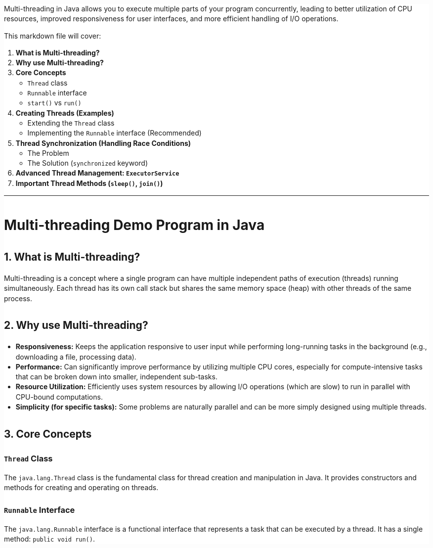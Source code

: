 Multi-threading in Java allows you to execute multiple parts of your program concurrently, leading to better utilization of CPU resources, improved responsiveness for user interfaces, and more efficient handling of I/O operations.

This markdown file will cover:
1.  **What is Multi-threading?**
2.  **Why use Multi-threading?**
3.  **Core Concepts**
    *   `Thread` class
    *   `Runnable` interface
    *   `start()` vs `run()`
4.  **Creating Threads (Examples)**
    *   Extending the `Thread` class
    *   Implementing the `Runnable` interface (Recommended)
5.  **Thread Synchronization (Handling Race Conditions)**
    *   The Problem
    *   The Solution (`synchronized` keyword)
6.  **Advanced Thread Management: `ExecutorService`**
7.  **Important Thread Methods (`sleep()`, `join()`)**

---

# Multi-threading Demo Program in Java

## 1. What is Multi-threading?

Multi-threading is a concept where a single program can have multiple independent paths of execution (threads) running simultaneously. Each thread has its own call stack but shares the same memory space (heap) with other threads of the same process.

## 2. Why use Multi-threading?

*   **Responsiveness:** Keeps the application responsive to user input while performing long-running tasks in the background (e.g., downloading a file, processing data).
*   **Performance:** Can significantly improve performance by utilizing multiple CPU cores, especially for compute-intensive tasks that can be broken down into smaller, independent sub-tasks.
*   **Resource Utilization:** Efficiently uses system resources by allowing I/O operations (which are slow) to run in parallel with CPU-bound computations.
*   **Simplicity (for specific tasks):** Some problems are naturally parallel and can be more simply designed using multiple threads.

## 3. Core Concepts

### `Thread` Class
The `java.lang.Thread` class is the fundamental class for thread creation and manipulation in Java. It provides constructors and methods for creating and operating on threads.

### `Runnable` Interface
The `java.lang.Runnable` interface is a functional interface that represents a task that can be executed by a thread. It has a single method: `public void run()`.
